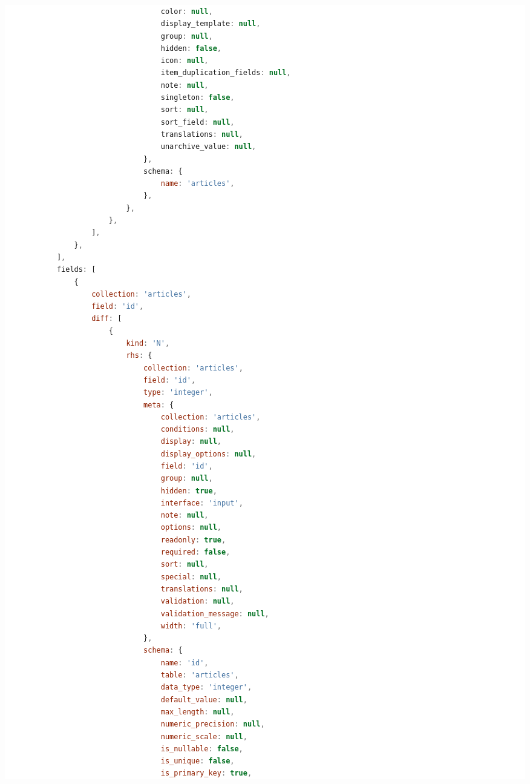```js
									color: null,
									display_template: null,
									group: null,
									hidden: false,
									icon: null,
									item_duplication_fields: null,
									note: null,
									singleton: false,
									sort: null,
									sort_field: null,
									translations: null,
									unarchive_value: null,
								},
								schema: {
									name: 'articles',
								},
							},
						},
					],
				},
			],
			fields: [
				{
					collection: 'articles',
					field: 'id',
					diff: [
						{
							kind: 'N',
							rhs: {
								collection: 'articles',
								field: 'id',
								type: 'integer',
								meta: {
									collection: 'articles',
									conditions: null,
									display: null,
									display_options: null,
									field: 'id',
									group: null,
									hidden: true,
									interface: 'input',
									note: null,
									options: null,
									readonly: true,
									required: false,
									sort: null,
									special: null,
									translations: null,
									validation: null,
									validation_message: null,
									width: 'full',
								},
								schema: {
									name: 'id',
									table: 'articles',
									data_type: 'integer',
									default_value: null,
									max_length: null,
									numeric_precision: null,
									numeric_scale: null,
									is_nullable: false,
									is_unique: false,
									is_primary_key: true,
```